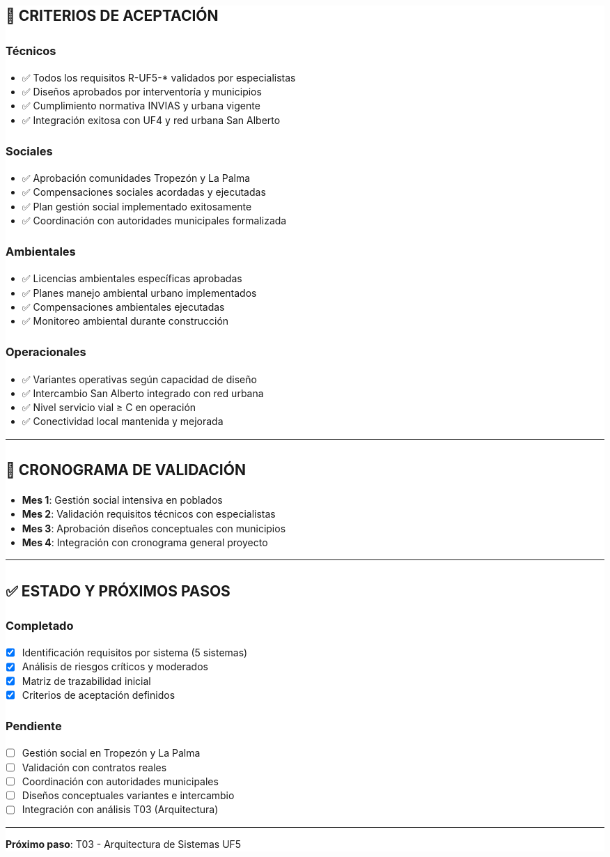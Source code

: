 
## 🎯 CRITERIOS DE ACEPTACIÓN

### **Técnicos**
- ✅ Todos los requisitos R-UF5-* validados por especialistas
- ✅ Diseños aprobados por interventoría y municipios
- ✅ Cumplimiento normativa INVIAS y urbana vigente
- ✅ Integración exitosa con UF4 y red urbana San Alberto

### **Sociales**
- ✅ Aprobación comunidades Tropezón y La Palma
- ✅ Compensaciones sociales acordadas y ejecutadas
- ✅ Plan gestión social implementado exitosamente
- ✅ Coordinación con autoridades municipales formalizada

### **Ambientales**
- ✅ Licencias ambientales específicas aprobadas
- ✅ Planes manejo ambiental urbano implementados
- ✅ Compensaciones ambientales ejecutadas
- ✅ Monitoreo ambiental durante construcción

### **Operacionales**
- ✅ Variantes operativas según capacidad de diseño
- ✅ Intercambio San Alberto integrado con red urbana
- ✅ Nivel servicio vial ≥ C en operación
- ✅ Conectividad local mantenida y mejorada

---

## 📅 CRONOGRAMA DE VALIDACIÓN

- **Mes 1**: Gestión social intensiva en poblados
- **Mes 2**: Validación requisitos técnicos con especialistas
- **Mes 3**: Aprobación diseños conceptuales con municipios
- **Mes 4**: Integración con cronograma general proyecto

---

## ✅ ESTADO Y PRÓXIMOS PASOS

### **Completado**
- [x] Identificación requisitos por sistema (5 sistemas)
- [x] Análisis de riesgos críticos y moderados
- [x] Matriz de trazabilidad inicial
- [x] Criterios de aceptación definidos

### **Pendiente**
- [ ] Gestión social en Tropezón y La Palma
- [ ] Validación con contratos reales
- [ ] Coordinación con autoridades municipales
- [ ] Diseños conceptuales variantes e intercambio
- [ ] Integración con análisis T03 (Arquitectura)

---
**Próximo paso**: T03 - Arquitectura de Sistemas UF5